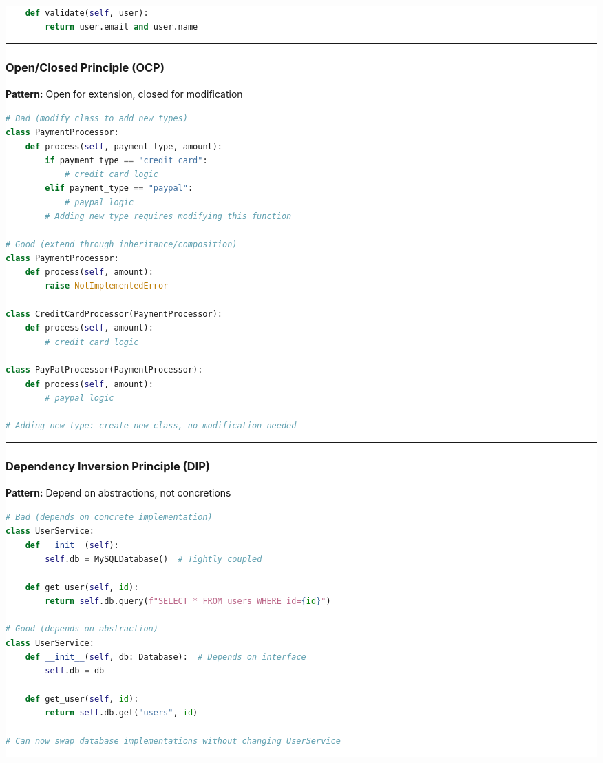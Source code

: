 ```python
    def validate(self, user):
        return user.email and user.name
```

---

### Open/Closed Principle (OCP)

**Pattern:** Open for extension, closed for modification

```python
# Bad (modify class to add new types)
class PaymentProcessor:
    def process(self, payment_type, amount):
        if payment_type == "credit_card":
            # credit card logic
        elif payment_type == "paypal":
            # paypal logic
        # Adding new type requires modifying this function

# Good (extend through inheritance/composition)
class PaymentProcessor:
    def process(self, amount):
        raise NotImplementedError

class CreditCardProcessor(PaymentProcessor):
    def process(self, amount):
        # credit card logic

class PayPalProcessor(PaymentProcessor):
    def process(self, amount):
        # paypal logic

# Adding new type: create new class, no modification needed
```

---

### Dependency Inversion Principle (DIP)

**Pattern:** Depend on abstractions, not concretions

```python
# Bad (depends on concrete implementation)
class UserService:
    def __init__(self):
        self.db = MySQLDatabase()  # Tightly coupled

    def get_user(self, id):
        return self.db.query(f"SELECT * FROM users WHERE id={id}")

# Good (depends on abstraction)
class UserService:
    def __init__(self, db: Database):  # Depends on interface
        self.db = db

    def get_user(self, id):
        return self.db.get("users", id)

# Can now swap database implementations without changing UserService
```

---